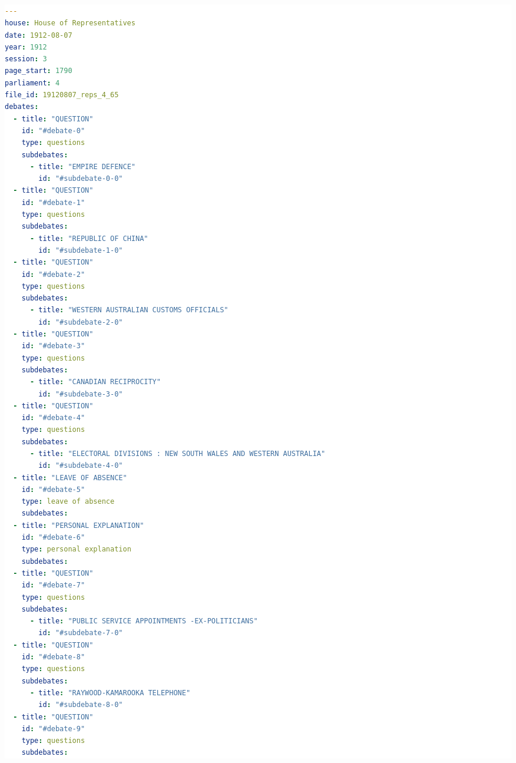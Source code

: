 ```yaml
---
house: House of Representatives
date: 1912-08-07
year: 1912
session: 3
page_start: 1790
parliament: 4
file_id: 19120807_reps_4_65
debates:
  - title: "QUESTION"
    id: "#debate-0"
    type: questions
    subdebates:
      - title: "EMPIRE DEFENCE"
        id: "#subdebate-0-0"
  - title: "QUESTION"
    id: "#debate-1"
    type: questions
    subdebates:
      - title: "REPUBLIC OF CHINA"
        id: "#subdebate-1-0"
  - title: "QUESTION"
    id: "#debate-2"
    type: questions
    subdebates:
      - title: "WESTERN AUSTRALIAN CUSTOMS OFFICIALS"
        id: "#subdebate-2-0"
  - title: "QUESTION"
    id: "#debate-3"
    type: questions
    subdebates:
      - title: "CANADIAN RECIPROCITY"
        id: "#subdebate-3-0"
  - title: "QUESTION"
    id: "#debate-4"
    type: questions
    subdebates:
      - title: "ELECTORAL DIVISIONS : NEW SOUTH WALES AND WESTERN AUSTRALIA"
        id: "#subdebate-4-0"
  - title: "LEAVE OF ABSENCE"
    id: "#debate-5"
    type: leave of absence
    subdebates:
  - title: "PERSONAL EXPLANATION"
    id: "#debate-6"
    type: personal explanation
    subdebates:
  - title: "QUESTION"
    id: "#debate-7"
    type: questions
    subdebates:
      - title: "PUBLIC SERVICE APPOINTMENTS -EX-POLITICIANS"
        id: "#subdebate-7-0"
  - title: "QUESTION"
    id: "#debate-8"
    type: questions
    subdebates:
      - title: "RAYWOOD-KAMAROOKA TELEPHONE"
        id: "#subdebate-8-0"
  - title: "QUESTION"
    id: "#debate-9"
    type: questions
    subdebates:
```